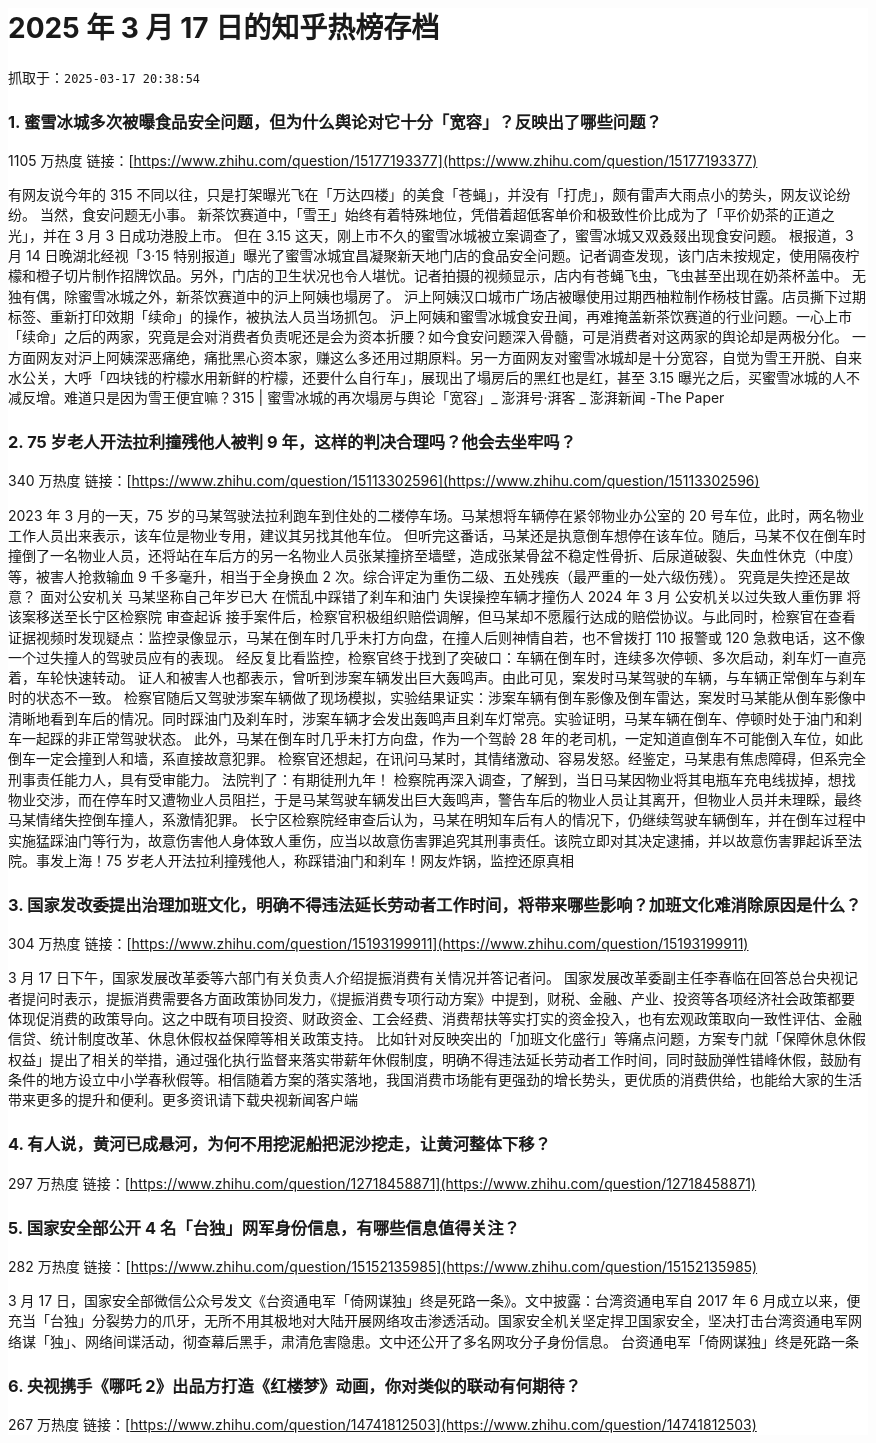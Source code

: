 # 2025 年 3 月 17 日的知乎热榜存档

抓取于：`2025-03-17 20:38:54`

### 1. 蜜雪冰城多次被曝食品安全问题，但为什么舆论对它十分「宽容」？反映出了哪些问题？
1105 万热度 链接：[https://www.zhihu.com/question/15177193377](https://www.zhihu.com/question/15177193377)

有网友说今年的 315 不同以往，只是打架曝光飞在「万达四楼」的美食「苍蝇」，并没有「打虎」，颇有雷声大雨点小的势头，网友议论纷纷。 当然，食安问题无小事。 新茶饮赛道中，「雪王」始终有着特殊地位，凭借着超低客单价和极致性价比成为了「平价奶茶的正道之光」，并在 3 月 3 日成功港股上市。 但在 3.15 这天，刚上市不久的蜜雪冰城被立案调查了，蜜雪冰城又双叒叕出现食安问题。 根报道，3 月 14 日晚湖北经视「3·15 特别报道」曝光了蜜雪冰城宜昌凝聚新天地门店的食品安全问题。记者调查发现，该门店未按规定，使用隔夜柠檬和橙子切片制作招牌饮品。另外，门店的卫生状况也令人堪忧。记者拍摄的视频显示，店内有苍蝇飞虫，飞虫甚至出现在奶茶杯盖中。 无独有偶，除蜜雪冰城之外，新茶饮赛道中的沪上阿姨也塌房了。 沪上阿姨汉口城市广场店被曝使用过期西柚粒制作杨枝甘露。店员撕下过期标签、重新打印效期「续命」的操作，被执法人员当场抓包。 沪上阿姨和蜜雪冰城食安丑闻，再难掩盖新茶饮赛道的行业问题。一心上市「续命」之后的两家，究竟是会对消费者负责呢还是会为资本折腰？如今食安问题深入骨髓，可是消费者对这两家的舆论却是两极分化。 一方面网友对沪上阿姨深恶痛绝，痛批黑心资本家，赚这么多还用过期原料。另一方面网友对蜜雪冰城却是十分宽容，自觉为雪王开脱、自来水公关，大呼「四块钱的柠檬水用新鲜的柠檬，还要什么自行车」，展现出了塌房后的黑红也是红，甚至 3.15 曝光之后，买蜜雪冰城的人不减反增。难道只是因为雪王便宜嘛？315 | 蜜雪冰城的再次塌房与舆论「宽容」_ 澎湃号·湃客 _ 澎湃新闻 -The Paper

### 2. 75 岁老人开法拉利撞残他人被判 9 年，这样的判决合理吗？他会去坐牢吗？
340 万热度 链接：[https://www.zhihu.com/question/15113302596](https://www.zhihu.com/question/15113302596)

2023 年 3 月的一天，75 岁的马某驾驶法拉利跑车到住处的二楼停车场。马某想将车辆停在紧邻物业办公室的 20 号车位，此时，两名物业工作人员出来表示，该车位是物业专用，建议其另找其他车位。 但听完这番话，马某还是执意倒车想停在该车位。随后，马某不仅在倒车时撞倒了一名物业人员，还将站在车后方的另一名物业人员张某撞挤至墙壁，造成张某骨盆不稳定性骨折、后尿道破裂、失血性休克（中度）等，被害人抢救输血 9 千多毫升，相当于全身换血 2 次。综合评定为重伤二级、五处残疾（最严重的一处六级伤残）。 究竟是失控还是故意？ 面对公安机关 马某坚称自己年岁已大 在慌乱中踩错了刹车和油门 失误操控车辆才撞伤人 2024 年 3 月 公安机关以过失致人重伤罪 将该案移送至长宁区检察院 审查起诉 接手案件后，检察官积极组织赔偿调解，但马某却不愿履行达成的赔偿协议。与此同时，检察官在查看证据视频时发现疑点：监控录像显示，马某在倒车时几乎未打方向盘，在撞人后则神情自若，也不曾拨打 110 报警或 120 急救电话，这不像一个过失撞人的驾驶员应有的表现。 经反复比看监控，检察官终于找到了突破口：车辆在倒车时，连续多次停顿、多次启动，刹车灯一直亮着，车轮快速转动。 证人和被害人也都表示，曾听到涉案车辆发出巨大轰鸣声。由此可见，案发时马某驾驶的车辆，与车辆正常倒车与刹车时的状态不一致。 检察官随后又驾驶涉案车辆做了现场模拟，实验结果证实：涉案车辆有倒车影像及倒车雷达，案发时马某能从倒车影像中清晰地看到车后的情况。同时踩油门及刹车时，涉案车辆才会发出轰鸣声且刹车灯常亮。实验证明，马某车辆在倒车、停顿时处于油门和刹车一起踩的非正常驾驶状态。 此外，马某在倒车时几乎未打方向盘，作为一个驾龄 28 年的老司机，一定知道直倒车不可能倒入车位，如此倒车一定会撞到人和墙，系直接故意犯罪。 检察官还想起，在讯问马某时，其情绪激动、容易发怒。经鉴定，马某患有焦虑障碍，但系完全刑事责任能力人，具有受审能力。 法院判了：有期徒刑九年！ 检察院再深入调查，了解到，当日马某因物业将其电瓶车充电线拔掉，想找物业交涉，而在停车时又遭物业人员阻拦，于是马某驾驶车辆发出巨大轰鸣声，警告车后的物业人员让其离开，但物业人员并未理睬，最终马某情绪失控倒车撞人，系激情犯罪。 长宁区检察院经审查后认为，马某在明知车后有人的情况下，仍继续驾驶车辆倒车，并在倒车过程中实施猛踩油门等行为，故意伤害他人身体致人重伤，应当以故意伤害罪追究其刑事责任。该院立即对其决定逮捕，并以故意伤害罪起诉至法院。事发上海！75 岁老人开法拉利撞残他人，称踩错油门和刹车！网友炸锅，监控还原真相

### 3. 国家发改委提出治理加班文化，明确不得违法延长劳动者工作时间，将带来哪些影响？加班文化难消除原因是什么？
304 万热度 链接：[https://www.zhihu.com/question/15193199911](https://www.zhihu.com/question/15193199911)

3 月 17 日下午，国家发展改革委等六部门有关负责人介绍提振消费有关情况并答记者问。 国家发展改革委副主任李春临在回答总台央视记者提问时表示，提振消费需要各方面政策协同发力，《提振消费专项行动方案》中提到，财税、金融、产业、投资等各项经济社会政策都要体现促消费的政策导向。这之中既有项目投资、财政资金、工会经费、消费帮扶等实打实的资金投入，也有宏观政策取向一致性评估、金融信贷、统计制度改革、休息休假权益保障等相关政策支持。 比如针对反映突出的「加班文化盛行」等痛点问题，方案专门就「保障休息休假权益」提出了相关的举措，通过强化执行监督来落实带薪年休假制度，明确不得违法延长劳动者工作时间，同时鼓励弹性错峰休假，鼓励有条件的地方设立中小学春秋假等。相信随着方案的落实落地，我国消费市场能有更强劲的增长势头，更优质的消费供给，也能给大家的生活带来更多的提升和便利。更多资讯请下载央视新闻客户端

### 4. 有人说，黄河已成悬河，为何不用挖泥船把泥沙挖走，让黄河整体下移？
297 万热度 链接：[https://www.zhihu.com/question/12718458871](https://www.zhihu.com/question/12718458871)



### 5. 国家安全部公开 4 名「台独」网军身份信息，有哪些信息值得关注？
282 万热度 链接：[https://www.zhihu.com/question/15152135985](https://www.zhihu.com/question/15152135985)

3 月 17 日，国家安全部微信公众号发文《台资通电军「倚网谋独」终是死路一条》。文中披露：台湾资通电军自 2017 年 6 月成立以来，便充当「台独」分裂势力的爪牙，无所不用其极地对大陆开展网络攻击渗透活动。国家安全机关坚定捍卫国家安全，坚决打击台湾资通电军网络谋「独」、网络间谍活动，彻查幕后黑手，肃清危害隐患。文中还公开了多名网攻分子身份信息。 台资通电军「倚网谋独」终是死路一条

### 6. 央视携手《哪吒 2》出品方打造《红楼梦》动画，你对类似的联动有何期待？
267 万热度 链接：[https://www.zhihu.com/question/14741812503](https://www.zhihu.com/question/14741812503)
